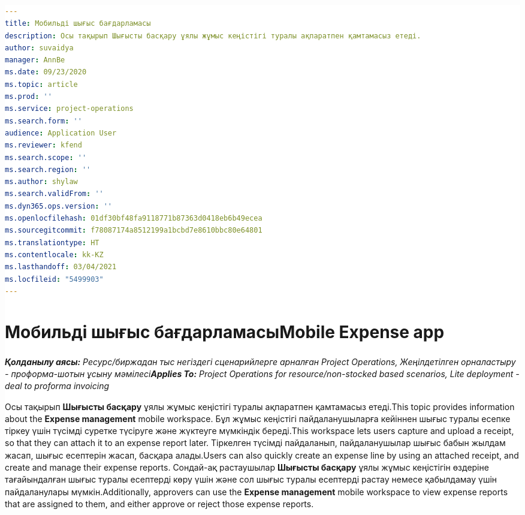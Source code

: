 ```yaml
---
title: Мобильді шығыс бағдарламасы
description: Осы тақырып Шығысты басқару ұялы жұмыс кеңістігі туралы ақпаратпен қамтамасыз етеді.
author: suvaidya
manager: AnnBe
ms.date: 09/23/2020
ms.topic: article
ms.prod: ''
ms.service: project-operations
ms.search.form: ''
audience: Application User
ms.reviewer: kfend
ms.search.scope: ''
ms.search.region: ''
ms.author: shylaw
ms.search.validFrom: ''
ms.dyn365.ops.version: ''
ms.openlocfilehash: 01df30bf48fa9118771b87363d0418eb6b49ecea
ms.sourcegitcommit: f78087174a8512199a1bcbd7e8610bbc80e64801
ms.translationtype: HT
ms.contentlocale: kk-KZ
ms.lasthandoff: 03/04/2021
ms.locfileid: "5499903"
---
```

# <a name="mobile-expense-app"></a><span data-ttu-id="c2d21-103">Мобильді шығыс бағдарламасы</span><span class="sxs-lookup"><span data-stu-id="c2d21-103">Mobile Expense app</span></span>

<span data-ttu-id="c2d21-104">_**Қолданылу аясы:** Ресурс/биржадан тыс негіздегі сценарийлерге арналған Project Operations, Жеңілдетілген орналастыру - проформа-шотын ұсыну мәмілесі_</span><span class="sxs-lookup"><span data-stu-id="c2d21-104">_**Applies To:** Project Operations for resource/non-stocked based scenarios, Lite deployment - deal to proforma invoicing_</span></span>

<span data-ttu-id="c2d21-105">Осы тақырып **Шығысты басқару** ұялы жұмыс кеңістігі туралы ақпаратпен қамтамасыз етеді.</span><span class="sxs-lookup"><span data-stu-id="c2d21-105">This topic provides information about the **Expense management** mobile workspace.</span></span> <span data-ttu-id="c2d21-106">Бұл жұмыс кеңістігі пайдаланушыларға кейіннен шығыс туралы есепке тіркеу үшін түсімді суретке түсіруге және жүктеуге мүмкіндік береді.</span><span class="sxs-lookup"><span data-stu-id="c2d21-106">This workspace lets users capture and upload a receipt, so that they can attach it to an expense report later.</span></span> <span data-ttu-id="c2d21-107">Тіркелген түсімді пайдаланып, пайдаланушылар шығыс бабын жылдам жасап, шығыс есептерін жасап, басқара алады.</span><span class="sxs-lookup"><span data-stu-id="c2d21-107">Users can also quickly create an expense line by using an attached receipt, and create and manage their expense reports.</span></span> <span data-ttu-id="c2d21-108">Сондай-ақ растаушылар **Шығысты басқару** ұялы жұмыс кеңістігін өздеріне тағайындалған шығыс туралы есептерді көру үшін және сол шығыс туралы есептерді растау немесе қабылдамау үшін пайдаланулары мүмкін.</span><span class="sxs-lookup"><span data-stu-id="c2d21-108">Additionally, approvers can use the **Expense management** mobile workspace to view expense reports that are assigned to them, and either approve or reject those expense reports.</span></span>

